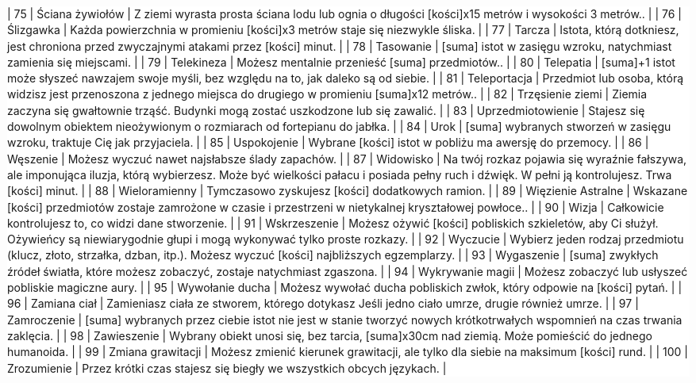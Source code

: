 | 75  | Ściana żywiołów           | Z ziemi wyrasta prosta ściana lodu lub ognia o długości [kości]x15 metrów i wysokości 3 metrów..                                                                                             |
| 76  | Ślizgawka                 | Każda powierzchnia w promieniu [kości]x3 metrów staje się niezwykle śliska.                                                                                                                  |
| 77  | Tarcza                    | Istota, którą dotkniesz, jest chroniona przed zwyczajnymi atakami przez [kości] minut.                                                                                                       |
| 78  | Tasowanie                 | [suma] istot w zasięgu wzroku, natychmiast zamienia się miejscami.                                                                                                                           |
| 79  | Telekineza                | Możesz mentalnie przenieść [suma] przedmiotów..                                                                                                                                              |
| 80  | Telepatia                 | [suma]+1 istot może słyszeć nawzajem swoje myśli, bez względu na to, jak daleko są od siebie.                                                                                                |
| 81  | Teleportacja              | Przedmiot lub osoba, którą widzisz jest przenoszona z jednego miejsca do drugiego w promieniu [suma]x12 metrów..                                                                             |
| 82  | Trzęsienie ziemi          | Ziemia zaczyna się gwałtownie trząść. Budynki mogą zostać uszkodzone lub się zawalić.                                                                                                        |
| 83  | Uprzedmiotowienie         | Stajesz się dowolnym obiektem nieożywionym o rozmiarach od fortepianu do jabłka.                                                                                                             |
| 84  | Urok                      | [suma] wybranych stworzeń w zasięgu wzroku, traktuje Cię jak przyjaciela.                                                                                                                    |
| 85  | Uspokojenie               | Wybrane [kości] istot w pobliżu ma awersję do przemocy.                                                                                                                                      |
| 86  | Węszenie                  | Możesz wyczuć nawet najsłabsze ślady zapachów.                                                                                                                                               |
| 87  | Widowisko                 | Na twój rozkaz pojawia się wyraźnie fałszywa, ale imponująca iluzja, którą wybierzesz. Może być wielkości pałacu i posiada pełny ruch i dźwięk. W pełni ją kontrolujesz. Trwa [kości] minut. |
| 88  | Wieloramienny             | Tymczasowo zyskujesz [kości] dodatkowych ramion.                                                                                                                                             |
| 89  | Więzienie Astralne        | Wskazane [kości] przedmiotów zostaje zamrożone w czasie i przestrzeni w nietykalnej kryształowej powłoce..                                                                                   |
| 90  | Wizja                     | Całkowicie kontrolujesz to, co widzi dane stworzenie.                                                                                                                                        |
| 91  | Wskrzeszenie              | Możesz ożywić [kości] pobliskich szkieletów, aby Ci służył. Ożywieńcy są niewiarygodnie głupi i mogą wykonywać tylko proste rozkazy.                                                         |
| 92  | Wyczucie                  | Wybierz jeden rodzaj przedmiotu (klucz, złoto, strzałka, dzban, itp.). Możesz wyczuć [kości] najbliższych egzemplarzy.                                                                       |
| 93  | Wygaszenie                | [suma] zwykłych źródeł światła, które możesz zobaczyć, zostaje natychmiast zgaszona.                                                                                                         |
| 94  | Wykrywanie magii          | Możesz zobaczyć lub usłyszeć pobliskie magiczne aury.                                                                                                                                        |
| 95  | Wywołanie ducha           | Możesz wywołać ducha pobliskich zwłok, który odpowie na [kości] pytań.                                                                                                                       |
| 96  | Zamiana ciał              | Zamieniasz ciała ze stworem, którego dotykasz Jeśli jedno ciało umrze, drugie również umrze.                                                                                                 |
| 97  | Zamroczenie               | [suma] wybranych przez ciebie istot nie jest w stanie tworzyć nowych krótkotrwałych wspomnień na czas trwania zaklęcia.                                                                      |
| 98  | Zawieszenie               | Wybrany obiekt unosi się, bez tarcia, [suma]x30cm nad ziemią. Może pomieścić do jednego humanoida.                                                                                           |
| 99  | Zmiana grawitacji         | Możesz zmienić kierunek grawitacji, ale tylko dla siebie na maksimum [kości] rund.                                                                                                           |
| 100 | Zrozumienie               | Przez krótki czas stajesz się biegły we wszystkich obcych językach.                                                                                                                          |

